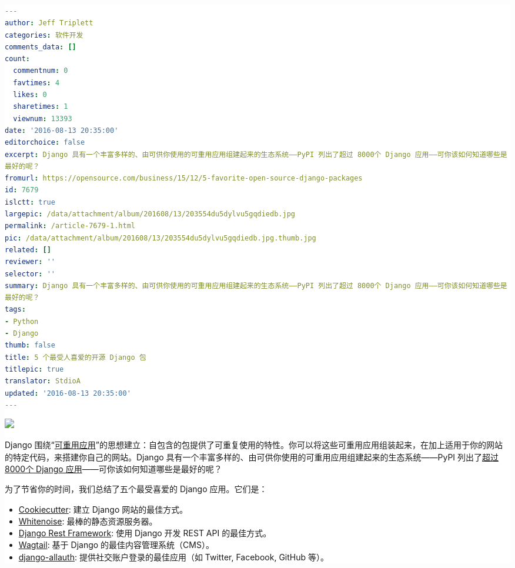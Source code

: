 ```yaml
---
author: Jeff Triplett
categories: 软件开发
comments_data: []
count:
  commentnum: 0
  favtimes: 4
  likes: 0
  sharetimes: 1
  viewnum: 13393
date: '2016-08-13 20:35:00'
editorchoice: false
excerpt: Django 具有一个丰富多样的、由可供你使用的可重用应用组建起来的生态系统——PyPI 列出了超过 8000个 Django 应用——可你该如何知道哪些是最好的呢？
fromurl: https://opensource.com/business/15/12/5-favorite-open-source-django-packages
id: 7679
islctt: true
largepic: /data/attachment/album/201608/13/203554du5dylvu5gqdiedb.jpg
permalink: /article-7679-1.html
pic: /data/attachment/album/201608/13/203554du5dylvu5gqdiedb.jpg.thumb.jpg
related: []
reviewer: ''
selector: ''
summary: Django 具有一个丰富多样的、由可供你使用的可重用应用组建起来的生态系统——PyPI 列出了超过 8000个 Django 应用——可你该如何知道哪些是最好的呢？
tags:
- Python
- Django
thumb: false
title: 5 个最受人喜爱的开源 Django 包
titlepic: true
translator: StdioA
updated: '2016-08-13 20:35:00'
---
```


![](/data/attachment/album/201608/13/203554du5dylvu5gqdiedb.jpg)


Django 围绕“[可重用应用](https://docs.djangoproject.com/en/1.8/intro/reusable-apps/)”的思想建立：自包含的包提供了可重复使用的特性。你可以将这些可重用应用组装起来，在加上适用于你的网站的特定代码，来搭建你自己的网站。Django 具有一个丰富多样的、由可供你使用的可重用应用组建起来的生态系统——PyPI 列出了[超过 8000个 Django 应用](https://pypi.python.org/pypi?:action=browse&c=523)——可你该如何知道哪些是最好的呢？


为了节省你的时间，我们总结了五个最受喜爱的 Django 应用。它们是：


* [Cookiecutter](https://github.com/audreyr/cookiecutter): 建立 Django 网站的最佳方式。
* [Whitenoise](http://whitenoise.evans.io/en/latest/base.html): 最棒的静态资源服务器。
* [Django Rest Framework](http://www.django-rest-framework.org/): 使用 Django 开发 REST API 的最佳方式。
* [Wagtail](https://wagtail.io/): 基于 Django 的最佳内容管理系统（CMS）。
* [django-allauth](http://www.intenct.nl/projects/django-allauth/): 提供社交账户登录的最佳应用（如 Twitter, Facebook, GitHub 等）。

